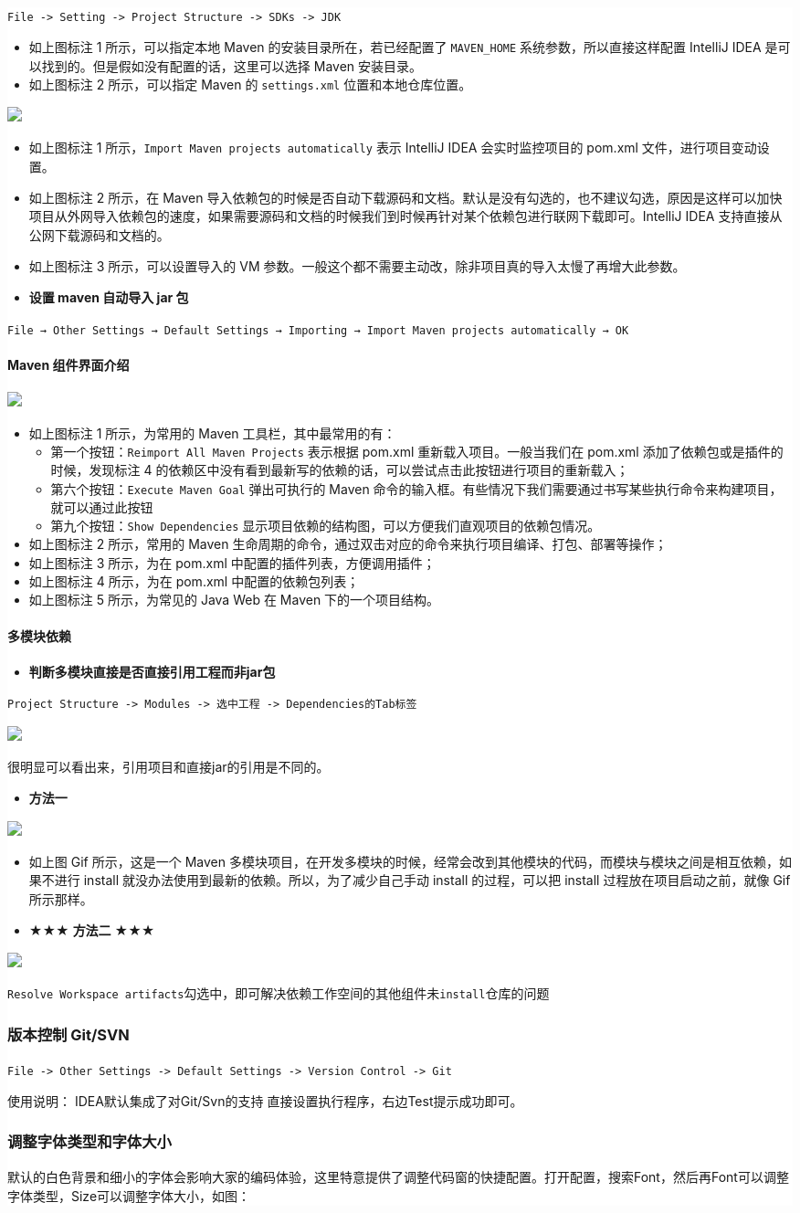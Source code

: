 ```File -> Setting -> Project Structure -> SDKs -> JDK```

- 如上图标注 1 所示，可以指定本地 Maven 的安装目录所在，若已经配置了 `MAVEN_HOME` 系统参数，所以直接这样配置 IntelliJ IDEA 是可以找到的。但是假如没有配置的话，这里可以选择 Maven 安装目录。
- 如上图标注 2 所示，可以指定 Maven 的 `settings.xml` 位置和本地仓库位置。

![](images/2019年1月24日009.png)

- 如上图标注 1 所示，`Import Maven projects automatically` 表示 IntelliJ IDEA 会实时监控项目的 pom.xml 文件，进行项目变动设置。
- 如上图标注 2 所示，在 Maven 导入依赖包的时候是否自动下载源码和文档。默认是没有勾选的，也不建议勾选，原因是这样可以加快项目从外网导入依赖包的速度，如果需要源码和文档的时候我们到时候再针对某个依赖包进行联网下载即可。IntelliJ IDEA 支持直接从公网下载源码和文档的。
- 如上图标注 3 所示，可以设置导入的 VM 参数。一般这个都不需要主动改，除非项目真的导入太慢了再增大此参数。

- **设置 maven 自动导入 jar 包**

`File → Other Settings → Default Settings → Importing → Import Maven projects automatically → OK`

#### Maven 组件界面介绍

![](images/2019年1月24日010.png)

- 如上图标注 1 所示，为常用的 Maven 工具栏，其中最常用的有：
  - 第一个按钮：`Reimport All Maven Projects` 表示根据 pom.xml 重新载入项目。一般当我们在 pom.xml 添加了依赖包或是插件的时候，发现标注 4 的依赖区中没有看到最新写的依赖的话，可以尝试点击此按钮进行项目的重新载入；
  - 第六个按钮：`Execute Maven Goal` 弹出可执行的 Maven 命令的输入框。有些情况下我们需要通过书写某些执行命令来构建项目，就可以通过此按钮
  - 第九个按钮：`Show Dependencies` 显示项目依赖的结构图，可以方便我们直观项目的依赖包情况。
- 如上图标注 2 所示，常用的 Maven 生命周期的命令，通过双击对应的命令来执行项目编译、打包、部署等操作；
- 如上图标注 3 所示，为在 pom.xml 中配置的插件列表，方便调用插件；
- 如上图标注 4 所示，为在 pom.xml 中配置的依赖包列表；
- 如上图标注 5 所示，为常见的 Java Web 在 Maven 下的一个项目结构。

#### 多模块依赖

- **判断多模块直接是否直接引用工程而非jar包**

`Project Structure -> Modules -> 选中工程 -> Dependencies的Tab标签`

![](images/2019年1月25日001.png)

很明显可以看出来，引用项目和直接jar的引用是不同的。

- **方法一**

![](images/2019年1月24日019.gif)

- 如上图 Gif 所示，这是一个 Maven 多模块项目，在开发多模块的时候，经常会改到其他模块的代码，而模块与模块之间是相互依赖，如果不进行 install 就没办法使用到最新的依赖。所以，为了减少自己手动 install 的过程，可以把 install 过程放在项目启动之前，就像 Gif 所示那样。

- ★★★ **方法二** ★★★

![](images/2019年3月8日001.png)

`Resolve Workspace artifacts`勾选中，即可解决依赖工作空间的其他组件未`install`仓库的问题

### 版本控制 Git/SVN

`File -> Other Settings -> Default Settings -> Version Control -> Git`

使用说明： IDEA默认集成了对Git/Svn的支持  直接设置执行程序，右边Test提示成功即可。

### 调整字体类型和字体大小

默认的白色背景和细小的字体会影响大家的编码体验，这里特意提供了调整代码窗的快捷配置。打开配置，搜索Font，然后再Font可以调整字体类型，Size可以调整字体大小，如图：

```
